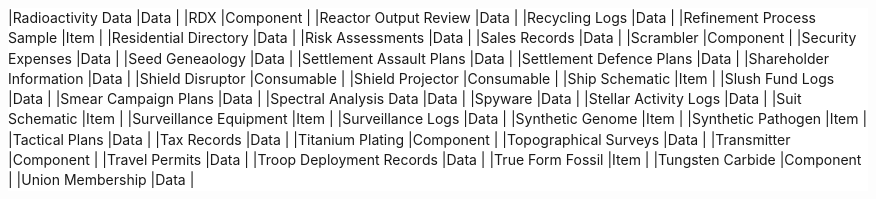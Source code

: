 |Radioactivity Data             |Data                |
|RDX                            |Component           |
|Reactor Output Review          |Data                |
|Recycling Logs                 |Data                |
|Refinement Process Sample      |Item                |
|Residential Directory          |Data                |
|Risk Assessments               |Data                |
|Sales Records                  |Data                |
|Scrambler                      |Component           |
|Security Expenses              |Data                |
|Seed Geneaology                |Data                |
|Settlement Assault Plans       |Data                |
|Settlement Defence Plans       |Data                |
|Shareholder Information        |Data                |
|Shield Disruptor               |Consumable          |
|Shield Projector               |Consumable          |
|Ship Schematic                 |Item                |
|Slush Fund Logs                |Data                |
|Smear Campaign Plans           |Data                |
|Spectral Analysis Data         |Data                |
|Spyware                        |Data                |
|Stellar Activity Logs          |Data                |
|Suit Schematic                 |Item                |
|Surveillance Equipment         |Item                |
|Surveillance Logs              |Data                |
|Synthetic Genome               |Item                |
|Synthetic Pathogen             |Item                |
|Tactical Plans                 |Data                |
|Tax Records                    |Data                |
|Titanium Plating               |Component           |
|Topographical Surveys          |Data                |
|Transmitter                    |Component           |
|Travel Permits                 |Data                |
|Troop Deployment Records       |Data                |
|True Form Fossil               |Item                |
|Tungsten Carbide               |Component           |
|Union Membership               |Data                |